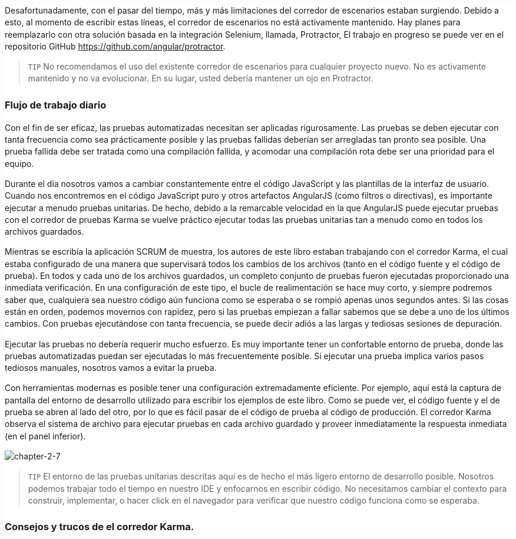 Desafortunadamente, con el pasar del tiempo, más y más limitaciones del corredor de escenarios estaban surgiendo. Debido a esto, al momento de escribir estas líneas, el corredor de escenarios no está activamente mantenido. Hay planes para reemplazarlo con otra solución basada en la integración Selenium, llamada, Protractor, El trabajo en progreso se puede ver en el repositorio GitHub https://github.com/angular/protractor.

> `TIP` No recomendamos el uso del existente corredor de escenarios para cualquier proyecto nuevo. No es activamente mantenido y no va evolucionar. En su lugar, usted debería mantener un ojo en Protractor.

### Flujo de trabajo diario

Con el fin de ser eficaz, las pruebas automatizadas necesitan ser aplicadas rigurosamente. Las pruebas se deben ejecutar con tanta frecuencia como sea prácticamente posible y las pruebas fallidas deberían ser arregladas tan pronto sea posible. Una prueba fallida debe ser tratada como una compilación fallida, y acomodar una compilación rota debe ser una prioridad para el equipo.   

Durante el dia nosotros vamos a cambiar constantemente entre el código JavaScript y las plantillas de la interfaz de usuario. Cuando nos encontremos en el código JavaScript puro y otros artefactos AngularJS (como filtros o directivas), es importante ejecutar a menudo pruebas unitarias. De hecho, debido a la remarcable velocidad en la que AngularJS puede ejecutar pruebas con el corredor de pruebas Karma se vuelve práctico ejecutar todas las pruebas unitarias tan a menudo como en todos los archivos guardados. 

Mientras se escribía la aplicación SCRUM de muestra, los autores de este libro estaban trabajando con el corredor Karma, el cual estaba configurado de una manera que supervisará todos los cambios de los archivos (tanto en el código fuente y el código de prueba). En todos y cada uno de los archivos guardados, un completo conjunto de pruebas fueron ejecutadas  proporcionado una inmediata verificación. En una configuración de este tipo, el bucle de realimentación se hace muy corto, y siempre podremos saber que, cualquiera sea nuestro código aún funciona como se esperaba o se rompió apenas unos segundos antes. Si las cosas están en orden, podemos movernos con rapidez, pero si las pruebas empiezan a fallar sabemos que se debe a uno de los últimos cambios. Con pruebas ejecutándose con tanta frecuencia, se puede decir adiós a las largas y tediosas sesiones de depuración.

Ejecutar las pruebas no debería requerir mucho esfuerzo. Es muy importante tener un confortable entorno de prueba, donde las pruebas automatizadas puedan ser ejecutadas lo más frecuentemente posible. Sí ejecutar una prueba implica varios pasos tediosos manuales, nosotros vamos a evitar la prueba.

Con herramientas modernas es posible tener una configuración extremadamente eficiente. Por ejemplo, aquí está la captura de pantalla del entorno de desarrollo utilizado para escribir los ejemplos de este libro. Como se puede ver, el código fuente y el de prueba se abren al lado del otro, por lo que es fácil pasar de el código de prueba al código de producción. El corredor Karma observa el sistema de archivo para ejecutar pruebas en cada archivo guardado y proveer inmediatamente la respuesta inmediata (en el panel inferior). 
  
![chapter-2-7](/img/chapter-2-7.png)

> `TIP` El entorno de las pruebas unitarias descritas aquí es de hecho el más ligero entorno de desarrollo posible. Nosotros podemos trabajar todo el tiempo en nuestro IDE y enfocarnos en escribir código. No necesitamos cambiar el contexto para construir, implementar, o hacer click en el navegador para verificar que nuestro código funciona como se esperaba. 

### Consejos y trucos de el corredor Karma.
